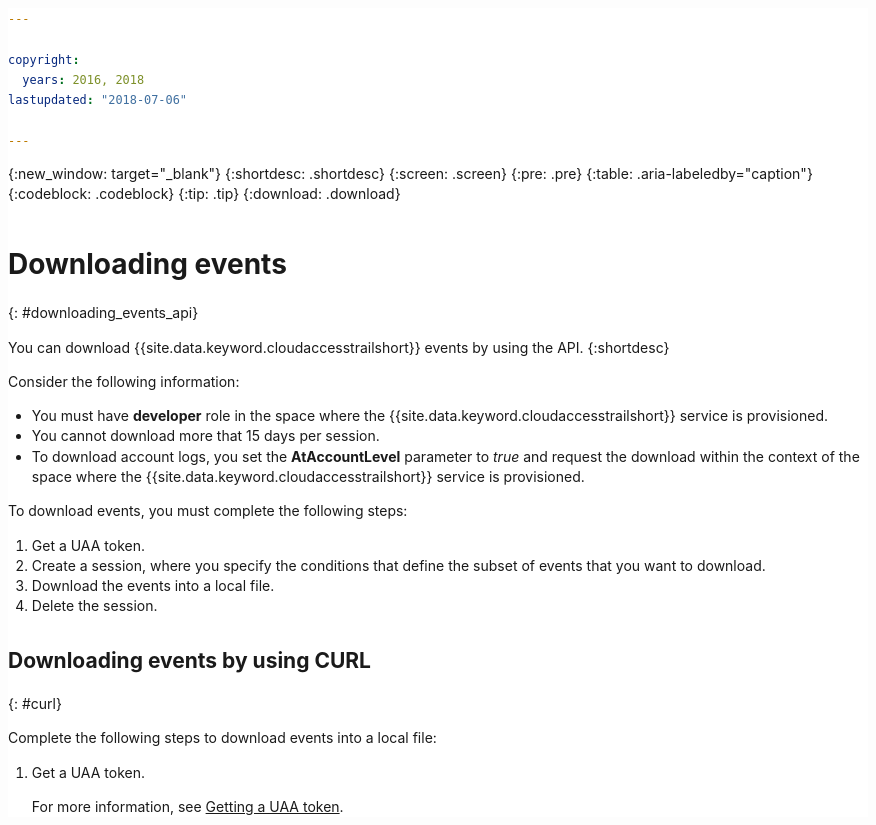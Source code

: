 ```yaml
---

copyright:
  years: 2016, 2018
lastupdated: "2018-07-06"

---
```


{:new_window: target="_blank"}
{:shortdesc: .shortdesc}
{:screen: .screen}
{:pre: .pre}
{:table: .aria-labeledby="caption"}
{:codeblock: .codeblock}
{:tip: .tip}
{:download: .download}

# Downloading events
{: #downloading_events_api}

You can download {{site.data.keyword.cloudaccesstrailshort}} events by using the API.
{:shortdesc}


Consider the following information:

* You must have **developer** role in the space where the {{site.data.keyword.cloudaccesstrailshort}} service is provisioned.
* You cannot download more that 15 days per session.
* To download account logs, you set the **AtAccountLevel** parameter to *true* and request the download within the context of the space where the {{site.data.keyword.cloudaccesstrailshort}} service is provisioned.

To download events, you must complete the following steps:

1. Get a UAA token.
2. Create a session, where you specify the conditions that define the subset of events that you want to download.
3. Download the events into a local file.
4. Delete the session.



## Downloading events by using CURL
{: #curl}

Complete the following steps to download events into a local file:

1. Get a UAA token.

    For more information, see [Getting a UAA token](/docs/services/cloud-activity-tracker/reference/auth_uaa.html#auth_uaa).
